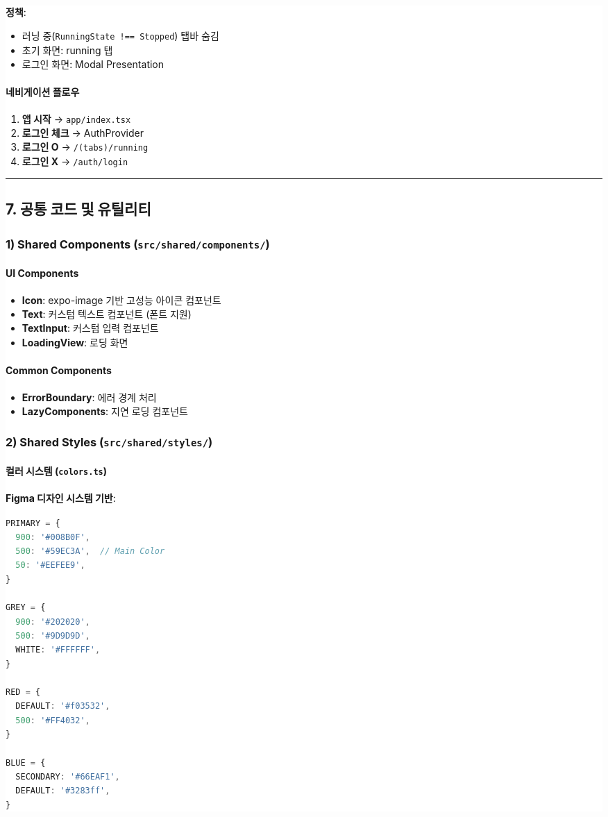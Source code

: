 **정책**:
- 러닝 중(`RunningState !== Stopped`) 탭바 숨김
- 초기 화면: running 탭
- 로그인 화면: Modal Presentation

#### 네비게이션 플로우
1. **앱 시작** → `app/index.tsx`
2. **로그인 체크** → AuthProvider
3. **로그인 O** → `/(tabs)/running`
4. **로그인 X** → `/auth/login`

---

## 7. 공통 코드 및 유틸리티

### 1) **Shared Components** (`src/shared/components/`)

#### UI Components
- **Icon**: expo-image 기반 고성능 아이콘 컴포넌트
- **Text**: 커스텀 텍스트 컴포넌트 (폰트 지원)
- **TextInput**: 커스텀 입력 컴포넌트
- **LoadingView**: 로딩 화면

#### Common Components
- **ErrorBoundary**: 에러 경계 처리
- **LazyComponents**: 지연 로딩 컴포넌트

### 2) **Shared Styles** (`src/shared/styles/`)

#### 컬러 시스템 (`colors.ts`)
**Figma 디자인 시스템 기반**:
```typescript
PRIMARY = {
  900: '#008B0F',
  500: '#59EC3A',  // Main Color
  50: '#EEFEE9',
}

GREY = {
  900: '#202020',
  500: '#9D9D9D',
  WHITE: '#FFFFFF',
}

RED = {
  DEFAULT: '#f03532',
  500: '#FF4032',
}

BLUE = {
  SECONDARY: '#66EAF1',
  DEFAULT: '#3283ff',
}
```
